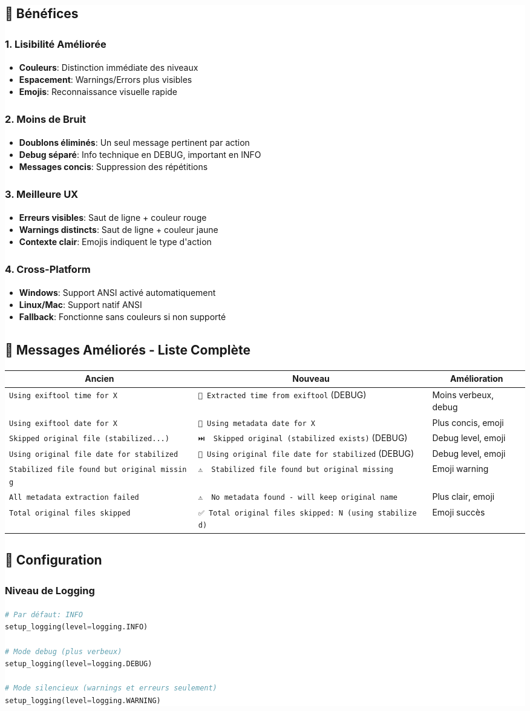 ## 🎯 Bénéfices

### 1. Lisibilité Améliorée
- **Couleurs**: Distinction immédiate des niveaux
- **Espacement**: Warnings/Errors plus visibles
- **Emojis**: Reconnaissance visuelle rapide

### 2. Moins de Bruit
- **Doublons éliminés**: Un seul message pertinent par action
- **Debug séparé**: Info technique en DEBUG, important en INFO
- **Messages concis**: Suppression des répétitions

### 3. Meilleure UX
- **Erreurs visibles**: Saut de ligne + couleur rouge
- **Warnings distincts**: Saut de ligne + couleur jaune
- **Contexte clair**: Emojis indiquent le type d'action

### 4. Cross-Platform
- **Windows**: Support ANSI activé automatiquement
- **Linux/Mac**: Support natif ANSI
- **Fallback**: Fonctionne sans couleurs si non supporté

## 📝 Messages Améliorés - Liste Complète

| Ancien | Nouveau | Amélioration |
|--------|---------|--------------|
| `Using exiftool time for X` | `📅 Extracted time from exiftool` (DEBUG) | Moins verbeux, debug |
| `Using exiftool date for X` | `📅 Using metadata date for X` | Plus concis, emoji |
| `Skipped original file (stabilized...)` | `⏭️  Skipped original (stabilized exists)` (DEBUG) | Debug level, emoji |
| `Using original file date for stabilized` | `🔄 Using original file date for stabilized` (DEBUG) | Debug level, emoji |
| `Stabilized file found but original missing` | `⚠️  Stabilized file found but original missing` | Emoji warning |
| `All metadata extraction failed` | `⚠️  No metadata found - will keep original name` | Plus clair, emoji |
| `Total original files skipped` | `✅ Total original files skipped: N (using stabilized)` | Emoji succès |

## 🔧 Configuration

### Niveau de Logging

```python
# Par défaut: INFO
setup_logging(level=logging.INFO)

# Mode debug (plus verbeux)
setup_logging(level=logging.DEBUG)

# Mode silencieux (warnings et erreurs seulement)
setup_logging(level=logging.WARNING)
```
